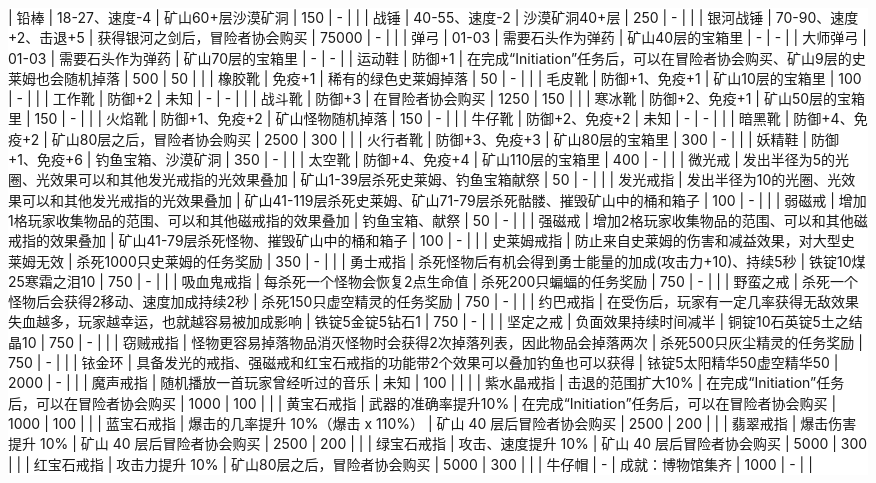 | 铅棒 | 18-27、速度-4 | 矿山60+层沙漠矿洞 | 150 | - |  |
| 战锤 | 40-55、速度-2 | 沙漠矿洞40+层 | 250 | - |  |
| 银河战锤 | 70-90、速度+2、击退+5 | 获得银河之剑后，冒险者协会购买 | 75000 | - |  |
| 弹弓 | 01-03 | 需要石头作为弹药 | 矿山40层的宝箱里 | - | - |
| 大师弹弓 | 01-03 | 需要石头作为弹药 | 矿山70层的宝箱里 | - | - |
| 运动鞋 | 防御+1 | 在完成“Initiation”任务后，可以在冒险者协会购买、矿山9层的史莱姆也会随机掉落 | 500 | 50 |  |
| 橡胶靴 | 免疫+1 | 稀有的绿色史莱姆掉落 | 50 | - |  |
| 毛皮靴 | 防御+1、免疫+1 | 矿山10层的宝箱里 | 100 | - |  |
| 工作靴 | 防御+2 | 未知 | - | - |  |
| 战斗靴 | 防御+3 | 在冒险者协会购买 | 1250 | 150 |  |
| 寒冰靴 | 防御+2、免疫+1 | 矿山50层的宝箱里 | 150 | - |  |
| 火焰靴 | 防御+1、免疫+2 | 矿山怪物随机掉落 | 150 | - |  |
| 牛仔靴 | 防御+2、免疫+2 | 未知 | - | - |  |
| 暗黑靴 | 防御+4、免疫+2 | 矿山80层之后，冒险者协会购买 | 2500 | 300 |  |
| 火行者靴 | 防御+3、免疫+3 | 矿山80层的宝箱里 | 300 | - |  |
| 妖精鞋 | 防御+1、免疫+6 | 钓鱼宝箱、沙漠矿洞 | 350 | - |  |
| 太空靴 | 防御+4、免疫+4 | 矿山110层的宝箱里 | 400 | - |  |
| 微光戒 | 发出半径为5的光圈、光效果可以和其他发光戒指的光效果叠加 | 矿山1-39层杀死史莱姆、钓鱼宝箱献祭 | 50 | - |  |
| 发光戒指 | 发出半径为10的光圈、光效果可以和其他发光戒指的光效果叠加 | 矿山41-119层杀死史莱姆、矿山71-79层杀死骷髅、摧毁矿山中的桶和箱子 | 100 | - |  |
| 弱磁戒 | 增加1格玩家收集物品的范围、可以和其他磁戒指的效果叠加 | 钓鱼宝箱、献祭 | 50 | - |  |
| 强磁戒 | 增加2格玩家收集物品的范围、可以和其他磁戒指的效果叠加 | 矿山41-79层杀死怪物、摧毁矿山中的桶和箱子 | 100 | - |  |
| 史莱姆戒指 | 防止来自史莱姆的伤害和减益效果，对大型史莱姆无效 | 杀死1000只史莱姆的任务奖励 | 350 | - |  |
| 勇士戒指 | 杀死怪物后有机会得到勇士能量的加成(攻击力+10)、持续5秒 | 铁锭10煤25寒霜之泪10 | 750 | - |  |
| 吸血鬼戒指 | 每杀死一个怪物会恢复2点生命值 | 杀死200只蝙蝠的任务奖励 | 750 | - |  |
| 野蛮之戒 | 杀死一个怪物后会获得2移动、速度加成持续2秒 | 杀死150只虚空精灵的任务奖励 | 750 | - |  |
| 约巴戒指 | 在受伤后，玩家有一定几率获得无敌效果失血越多，玩家越幸运，也就越容易被加成影响 | 铁锭5金锭5钻石1 | 750 | - |  |
| 坚定之戒 | 负面效果持续时间减半 | 铜锭10石英锭5土之结晶10 | 750 | - |  |
| 窃贼戒指 | 怪物更容易掉落物品消灭怪物时会获得2次掉落列表，因此物品会掉落两次 | 杀死500只灰尘精灵的任务奖励 | 750 | - |  |
| 铱金环 | 具备发光的戒指、强磁戒和红宝石戒指的功能带2个效果可以叠加钓鱼也可以获得 | 铱锭5太阳精华50虚空精华50 | 2000 | - |  |
| 魔声戒指 | 随机播放一首玩家曾经听过的音乐 | 未知 | 100 |  |  |
| 紫水晶戒指 | 击退的范围扩大10% | 在完成“Initiation”任务后，可以在冒险者协会购买 | 1000 | 100 |  |
| 黄宝石戒指 | 武器的准确率提升10% | 在完成“Initiation”任务后，可以在冒险者协会购买 | 1000 | 100 |  |
| 蓝宝石戒指 | 爆击的几率提升 10%（爆击 x 110%） | 矿山 40 层后冒险者协会购买 | 2500 | 200 |  |
| 翡翠戒指 | 爆击伤害提升 10% | 矿山 40 层后冒险者协会购买 | 2500 | 200 |  |
| 绿宝石戒指 | 攻击、速度提升 10% | 矿山 40 层后冒险者协会购买 | 5000 | 300 |  |
| 红宝石戒指 | 攻击力提升 10% | 矿山80层之后，冒险者协会购买 | 5000 | 300 |  |
| 牛仔帽 | - | 成就：博物馆集齐 | 1000 | - |  |